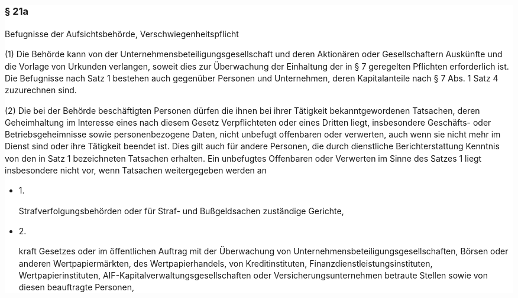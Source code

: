 </div>

</div>

</div>

</div>

<span id="BJNR024880986BJNE004304360.html"></span>

### § 21a  
Befugnisse der Aufsichtsbehörde, Verschwiegenheitspflicht

<div>

<div class="jnhtml">

<div>

<div class="jurAbsatz">

(1) Die Behörde kann von der Unternehmensbeteiligungsgesellschaft und
deren Aktionären oder Gesellschaftern Auskünfte und die Vorlage von
Urkunden verlangen, soweit dies zur Überwachung der Einhaltung der in §
7 geregelten Pflichten erforderlich ist. Die Befugnisse nach Satz 1
bestehen auch gegenüber Personen und Unternehmen, deren Kapitalanteile
nach § 7 Abs. 1 Satz 4 zuzurechnen sind.

</div>

<div class="jurAbsatz">

(2) Die bei der Behörde beschäftigten Personen dürfen die ihnen bei
ihrer Tätigkeit bekanntgewordenen Tatsachen, deren Geheimhaltung im
Interesse eines nach diesem Gesetz Verpflichteten oder eines Dritten
liegt, insbesondere Geschäfts- oder Betriebsgeheimnisse sowie
personenbezogene Daten, nicht unbefugt offenbaren oder verwerten, auch
wenn sie nicht mehr im Dienst sind oder ihre Tätigkeit beendet ist. Dies
gilt auch für andere Personen, die durch dienstliche Berichterstattung
Kenntnis von den in Satz 1 bezeichneten Tatsachen erhalten. Ein
unbefugtes Offenbaren oder Verwerten im Sinne des Satzes 1 liegt
insbesondere nicht vor, wenn Tatsachen weitergegeben werden an

  - 1\.
    
    <div style="">
    
    Strafverfolgungsbehörden oder für Straf- und Bußgeldsachen
    zuständige Gerichte,
    
    </div>

  - 2\.
    
    <div style="">
    
    kraft Gesetzes oder im öffentlichen Auftrag mit der Überwachung von
    Unternehmensbeteiligungsgesellschaften, Börsen oder anderen
    Wertpapiermärkten, des Wertpapierhandels, von Kreditinstituten,
    Finanzdienstleistungsinstituten, Wertpapierinstituten,
    AIF-Kapitalverwaltungsgesellschaften oder Versicherungsunternehmen
    betraute Stellen sowie von diesen beauftragte Personen,
    